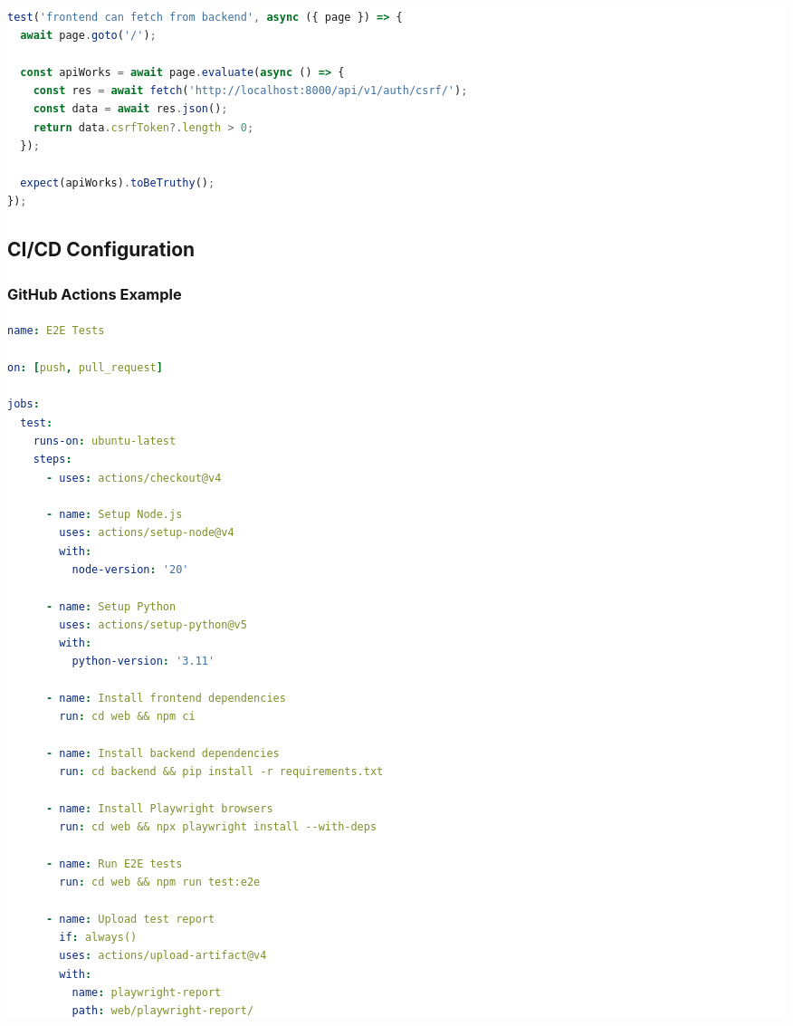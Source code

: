 ```javascript
test('frontend can fetch from backend', async ({ page }) => {
  await page.goto('/');

  const apiWorks = await page.evaluate(async () => {
    const res = await fetch('http://localhost:8000/api/v1/auth/csrf/');
    const data = await res.json();
    return data.csrfToken?.length > 0;
  });

  expect(apiWorks).toBeTruthy();
});
```

## CI/CD Configuration

### GitHub Actions Example

```yaml
name: E2E Tests

on: [push, pull_request]

jobs:
  test:
    runs-on: ubuntu-latest
    steps:
      - uses: actions/checkout@v4

      - name: Setup Node.js
        uses: actions/setup-node@v4
        with:
          node-version: '20'

      - name: Setup Python
        uses: actions/setup-python@v5
        with:
          python-version: '3.11'

      - name: Install frontend dependencies
        run: cd web && npm ci

      - name: Install backend dependencies
        run: cd backend && pip install -r requirements.txt

      - name: Install Playwright browsers
        run: cd web && npx playwright install --with-deps

      - name: Run E2E tests
        run: cd web && npm run test:e2e

      - name: Upload test report
        if: always()
        uses: actions/upload-artifact@v4
        with:
          name: playwright-report
          path: web/playwright-report/
```
